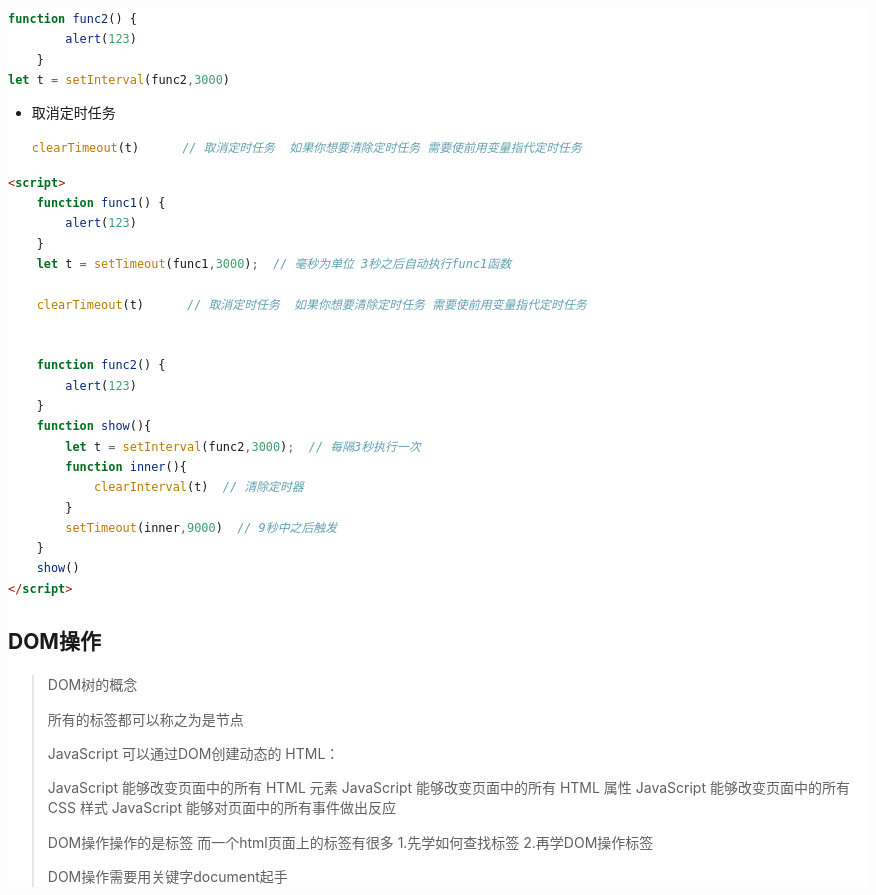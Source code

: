   ```js
  function func2() {
          alert(123)
      }
  let t = setInterval(func2,3000)
  ```

- 取消定时任务

  ```js
  clearTimeout(t)      // 取消定时任务  如果你想要清除定时任务 需要使前用变量指代定时任务
  ```

  

```html
<script>
    function func1() {
        alert(123)
    }
    let t = setTimeout(func1,3000);  // 毫秒为单位 3秒之后自动执行func1函数

    clearTimeout(t)      // 取消定时任务  如果你想要清除定时任务 需要使前用变量指代定时任务


    function func2() {
        alert(123)
    }
    function show(){
        let t = setInterval(func2,3000);  // 每隔3秒执行一次
        function inner(){
            clearInterval(t)  // 清除定时器
        }
        setTimeout(inner,9000)  // 9秒中之后触发
    }
    show()
</script>
```



## DOM操作

> DOM树的概念
>
> 所有的标签都可以称之为是节点
>
> JavaScript 可以通过DOM创建动态的 HTML：
>
> JavaScript 能够改变页面中的所有 HTML 元素
> JavaScript 能够改变页面中的所有 HTML 属性
> JavaScript 能够改变页面中的所有 CSS 样式
> JavaScript 能够对页面中的所有事件做出反应
>
> DOM操作操作的是标签 而一个html页面上的标签有很多 
> 	1.先学如何查找标签
> 	2.再学DOM操作标签
> 	
> DOM操作需要用关键字document起手
